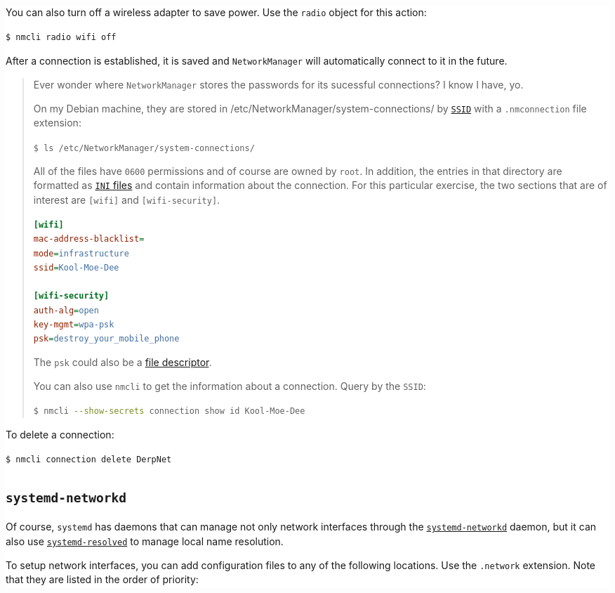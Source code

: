 You can also turn off a wireless adapter to save power.  Use the `radio` object for this action:

```bash
$ nmcli radio wifi off
```

After a connection is established, it is saved and `NetworkManager` will automatically connect to it in the future.

> Ever wonder where `NetworkManager` stores the passwords for its sucessful connections?  I know I have, yo.
>
> On my Debian machine, they are stored in /etc/NetworkManager/system-connections/ by [`SSID`] with a `.nmconnection` file extension:
> ```bash
> $ ls /etc/NetworkManager/system-connections/
> ```
> All of the files have `0600` permissions and of course are owned by `root`.  In addition, the entries in that directory are formatted as [`INI` files] and contain information about the connection.  For this particular exercise, the two sections that are of interest are `[wifi]` and `[wifi-security]`.
>
> ```ini
> [wifi]
> mac-address-blacklist=
> mode=infrastructure
> ssid=Kool-Moe-Dee
>
> [wifi-security]
> auth-alg=open
> key-mgmt=wpa-psk
> psk=destroy_your_mobile_phone
> ```
>
> The `psk` could also be a [file descriptor].
>
> You can also use `nmcli` to get the information about a connection.  Query by the `SSID`:
>
> ```bash
> $ nmcli --show-secrets connection show id Kool-Moe-Dee
> ```

To delete a connection:

```bash
$ nmcli connection delete DerpNet
```

## `systemd-networkd`

Of course, `systemd` has daemons that can manage not only network interfaces through the [`systemd-networkd`] daemon, but it can also use [`systemd-resolved`] to manage local name resolution.

To setup network interfaces, you can add configuration files to any of the following locations.  Use the `.network` extension.  Note that they are listed in the order of priority:


[LPIC-1]: https://www.lpi.org/our-certifications/lpic-1-overview
[Topic 109: Networking Fundamentals]: https://learning.lpi.org/en/learning-materials/102-500/109/
[LPIC-1 Exam 102]: https://www.lpi.org/our-certifications/exam-102-objectives
[classes]: /2021/04/18/on-classful-networks/
[netmask]: https://nl.wikipedia.org/wiki/Netmask
[`CIDR`]: https://en.wikipedia.org/wiki/Classless_Inter-Domain_Routing
[classless]: /2021/04/24/on-classless-networks/
[`IPv4` address exhaustion]: https://en.wikipedia.org/wiki/IPv4_address_exhaustion
[routing tables]: https://en.wikipedia.org/wiki/Routing_table
[an amazing tool]: https://github.com/btoll/cidr
[bitwise operations]: https://en.wikipedia.org/wiki/Bitwise_operation
[`/etc/services`]: https://man7.org/linux/man-pages/man5/services.5.html
[`iproute2`]: https://wiki.linuxfoundation.org/networking/iproute2
[`nmcli`]: https://linux.die.net/man/1/nmcli
[`NetworkManager`]: https://networkmanager.dev/
[predictable network interface naming scheme]: https://www.freedesktop.org/wiki/Software/systemd/PredictableNetworkInterfaceNames/
[`systemd`]: https://man7.org/linux/man-pages/man1/init.1.html
[five different schemes]: https://access.redhat.com/documentation/en-us/red_hat_enterprise_linux/7/html/networking_guide/ch-consistent_network_device_naming
[`biosdevname`]: https://linux.die.net/man/1/biosdevname
[BDF notation]: https://wiki.xenproject.org/wiki/Bus:Device.Function_(BDF)_Notation
[`PCI` configuration space]: https://en.wikipedia.org/wiki/PCI_configuration_space
[little endian]: https://en.wikipedia.org/wiki/Endianness
[`net-tools`]: https://wiki.linuxfoundation.org/networking/net-tools
[`ifup`]: https://manpages.debian.org/bullseye/ifupdown/ifup.8.en.html
[`ifdown`]: https://manpages.debian.org/bullseye/ifupdown/ifup.8.en.html
[`/etc/network/interfaces`]: https://manpages.debian.org/bullseye/ifupdown/interfaces.5.en.html
[`/etc/hostname`]: https://man7.org/linux/man-pages/man5/hostname.5.html
[`hostnamectl`]: https://man7.org/linux/man-pages/man1/hostnamectl.1.html
[`/etc/machine-id`]: https://man7.org/linux/man-pages/man5/machine-id.5.html
[`dbus`]: https://en.wikipedia.org/wiki/D-Bus
[diaper time]: https://itsalwayssunny.fandom.com/wiki/Public_Access_TV
[`/etc/nsswitch.conf`]: https://man7.org/linux/man-pages/man5/nsswitch.conf.5.html
[a previous lesson]: /2023/01/26/on-the-lpic-1-exam-102-administrative-tasks/#getent-and-nsswitchconf
[quote the man page]: https://man7.org/linux/man-pages/man5/nsswitch.conf.5.html#DESCRIPTION
[`FILES` section of the man page]: https://man7.org/linux/man-pages/man5/nsswitch.conf.5.html#FILES
[`getent`]: https://man7.org/linux/man-pages/man1/getent.1.html
[`/etc/resolv.conf`]: https://www.man7.org/linux/man-pages/man5/resolver.5.html
[domain names]: https://en.wikipedia.org/wiki/Domain_name
[`NetworkManager`]: https://en.wikipedia.org/wiki/NetworkManager
[`udev`]: https://en.wikipedia.org/wiki/Udev
[`nmcli`]: https://networkmanager.dev/docs/api/latest/nmcli.html
[`nmtui`]: https://networkmanager.dev/docs/api/latest/nmtui.html
[`TUI`]: https://en.wikipedia.org/wiki/Text-based_user_interface
[`curses`]: https://en.wikipedia.org/wiki/Curses_(programming_library)
[`systemd-networkd`]: https://man7.org/linux/man-pages/man8/systemd-networkd.service.8.html
[`systemd-resolved`]: https://man7.org/linux/man-pages/man8/systemd-resolved.service.8.html
[the man page calls it]: https://man7.org/linux/man-pages/man5/systemd.network.5.html#DESCRIPTION
[`VLSM`]: https://en.wikipedia.org/wiki/Classless_Inter-Domain_Routing#VLSM
[`/etc/hosts`]: https://man7.org/linux/man-pages/man5/hosts.5.html
[`DHCP`]: https://en.wikipedia.org/wiki/Dynamic_Host_Configuration_Protocol
[`ip`]: https://man7.org/linux/man-pages/man8/ip.8.html
[`ip-address`]: https://man7.org/linux/man-pages/man8/ip-address.8.html
[`ip-addrlabel`]: https://man7.org/linux/man-pages/man8/ip-addrlabel.8.html
[`ip-l2tp`]: https://man7.org/linux/man-pages/man8/ip-l2tp.8.html
[`ip-link`]: https://man7.org/linux/man-pages/man8/ip-link.8.html
[`ip-maddress`]: https://man7.org/linux/man-pages/man8/ip-maddress.8.html
[`ip-monitor`]: https://man7.org/linux/man-pages/man8/ip-monitor.8.html
[`ip-mroute`]: https://man7.org/linux/man-pages/man8/ip-mroute.8.html
[`ip-neighbour`]: https://man7.org/linux/man-pages/man8/ip-neighbour.8.html
[`ip-netns`]: https://man7.org/linux/man-pages/man8/ip-netns.8.html
[`ip-ntable`]: https://man7.org/linux/man-pages/man8/ip-ntable.8.html
[`ip-route`]: https://man7.org/linux/man-pages/man8/ip-route.8.html
[`ip-rule`]: https://man7.org/linux/man-pages/man8/ip-rule.8.html
[`ip-tcp_metrics`]: https://man7.org/linux/man-pages/man8/ip-tcp_metrics.8.html
[`ip-token`]: https://man7.org/linux/man-pages/man8/ip-token.8.html
[`ip-tunnel`]: https://man7.org/linux/man-pages/man8/ip-tunnel.8.html
[`ip-xfrm`]: https://man7.org/linux/man-pages/man8/ip-xfrm.8.html
[`MTU`]: https://en.wikipedia.org/wiki/Maximum_transmission_unit
[`TCP` window size]: https://en.wikipedia.org/wiki/TCP_window_scale_option
[`ping`]: https://man7.org/linux/man-pages/man8/ping.8.html
[`ping6`]: https://linux.die.net/man/8/ping6
[`ICMP`]: https://en.wikipedia.org/wiki/Internet_Control_Message_Protocol
[`/etc/sysctl.conf`]: https://man7.org/linux/man-pages/man5/sysctl.conf.5.html
[`iptables`]: https://man7.org/linux/man-pages/man8/iptables.8.html
[`traceroute`]: https://man7.org/linux/man-pages/man8/traceroute.8.html
[`traceroute6`]: https://linux.die.net/man/8/traceroute6
[Time to live]: https://en.wikipedia.org/wiki/Time_to_live
[`tracepath`]: https://man7.org/linux/man-pages/man8/tracepath.8.html
[`tracepath6`]: https://linux.die.net/man/8/tracepath
[`UDP`]: https://en.wikipedia.org/wiki/User_Datagram_Protocol
[`TCP`]: https://en.wikipedia.org/wiki/Transmission_Control_Protocol
[from the Nmap Project]: https://nmap.org/ncat/
[`ncat`]: https://man7.org/linux/man-pages/man1/ncat.1.html
[`netstat`]: https://man7.org/linux/man-pages/man8/netstat.8.html
[From the man page]: https://man7.org/linux/man-pages/man8/netstat.8.html#NOTES
[`ss`]: https://man7.org/linux/man-pages/man8/ss.8.html
[`DNS`]: https://en.wikipedia.org/wiki/Domain_Name_System
[`DNS` record class values]: https://www.rfc-editor.org/rfc/rfc1035
[`dig`]: https://linux.die.net/man/1/dig
[`Hesiod`]: https://en.wikipedia.org/wiki/Hesiod_(name_service)
[`ChaosNet`]: https://en.wikipedia.org/wiki/Chaosnet
[`/etc/passwd`]: https://man7.org/linux/man-pages/man5/passwd.5.html
[`/etc/group`]: https://man7.org/linux/man-pages/man5/group.5.html
[`/etc/printcap files`]: https://man7.org/linux/man-pages/man5/cups-files.conf.5.html
[`libc`]: https://en.wikipedia.org/wiki/C_standard_library
[`gethostbyname`]: https://man7.org/linux/man-pages/man3/gethostbyname.3.html
[`mDNS`]: https://en.wikipedia.org/wiki/Multicast_DNS
[`LLMNR`]: https://en.wikipedia.org/wiki/Link-Local_Multicast_Name_Resolution
[`host`]: https://linux.die.net/man/1/host
[`start of authority`]: https://en.wikipedia.org/wiki/SOA_record
[`mail exchange`]: https://en.wikipedia.org/wiki/MX_record
[`A` records]: https://www.cloudflare.com/learning/dns/dns-records/dns-a-record/
[the `TTL` in seconds]: https://developers.cloudflare.com/dns/manage-dns-records/reference/ttl/
[`resolvectl`]: https://man7.org/linux/man-pages/man1/resolvectl.1.html
[`SSID`]: https://en.wikipedia.org/wiki/Service_set_(802.11_network)#Service_set_identifier
[`INI` files]: https://en.wikipedia.org/wiki/INI_file
[file descriptor]: https://en.wikipedia.org/wiki/File_descriptor
[`wpa_supplicant`]: https://wiki.archlinux.org/title/Wpa_supplicant
[109.2 Persistent network configuration]: https://learning.lpi.org/en/learning-materials/102-500/109/109.2/109.2_02/
